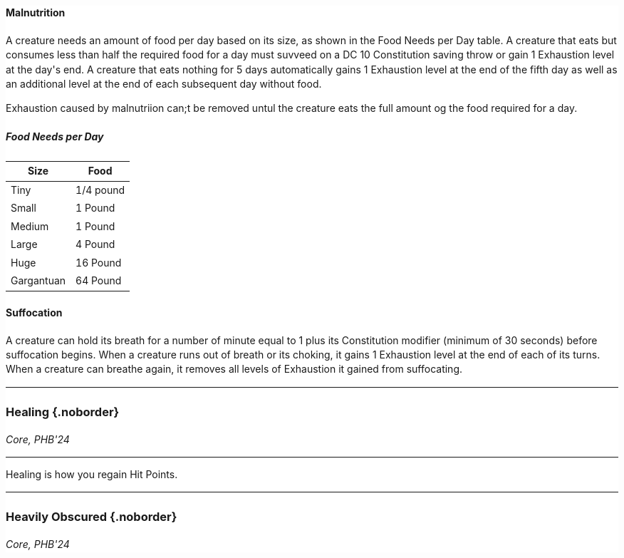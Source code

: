 

#### Malnutrition



A creature needs an amount of food per day based on its size, as shown in the Food Needs per Day table. A creature that eats but consumes less than half the required food for a day must suvveed on a DC 10 Constitution saving throw or gain 1 Exhaustion level at the day's end. A creature that eats nothing for 5 days automatically gains 1 Exhaustion level at the end of the fifth day as well as an additional level at the end of each subsequent day without food.

Exhaustion caused by malnutriion can;t be removed untul the creature eats the full amount og the food required for a day.

##### Food Needs per Day

| Size | Food |
|---|---|
| Tiny | 1/4 pound |
| Small | 1 Pound |
| Medium | 1 Pound |
| Large | 4 Pound |
| Huge | 16 Pound |
| Gargantuan | 64 Pound |



#### Suffocation



A creature can hold its breath for a number of minute equal to 1 plus its Constitution modifier (minimum of 30 seconds) before suffocation begins. When a creature runs out of breath or its choking, it gains 1 Exhaustion level at the end of each of its turns. When a creature can breathe again, it removes all levels of Exhaustion it gained from suffocating.



---

### Healing {.noborder}

*Core, PHB'24*

<hr class="hr-solid">  

Healing is how you regain Hit Points.

---

### Heavily Obscured {.noborder}

*Core, PHB'24*
